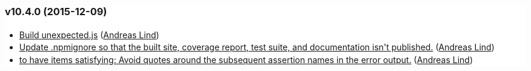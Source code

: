 ### v10.4.0 (2015-12-09)

- [Build unexpected.js](https://github.com/unexpectedjs/unexpected/commit/b8877219ce9d343b634d847cfb06704dc889e053) ([Andreas Lind](mailto:andreas@one.com))
- [Update .npmignore so that the built site, coverage report, test suite, and documentation isn't published.](https://github.com/unexpectedjs/unexpected/commit/3ea4307566d2fbcc00b805719833591c05b5d9c5) ([Andreas Lind](mailto:andreas@one.com))
- [to have items satisfying: Avoid quotes around the subsequent assertion names in the error output.](https://github.com/unexpectedjs/unexpected/commit/24312989c1d94f6cb5366dec7db73ab0588f8bd5) ([Andreas Lind](mailto:andreas@one.com))
